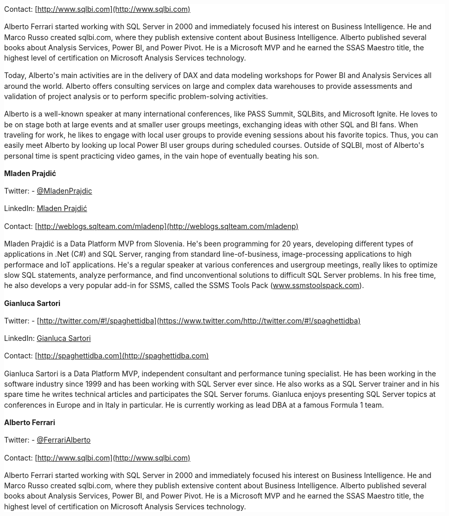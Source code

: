 Contact: [http://www.sqlbi.com](http://www.sqlbi.com)
 
Alberto Ferrari started working with SQL Server in 2000 and immediately focused his interest on Business Intelligence. He and Marco Russo created sqlbi.com, where they publish extensive content about Business Intelligence. Alberto published several books about Analysis Services, Power BI, and Power Pivot. He is a Microsoft MVP and he earned the SSAS Maestro title, the highest level of certification on Microsoft Analysis Services technology.

Today, Alberto's main activities are in the delivery of DAX and data modeling workshops for Power BI and Analysis Services all around the world. Alberto offers consulting services on large and complex data warehouses to provide assessments and validation of project analysis or to perform specific problem-solving activities.

Alberto is a well-known speaker at many international conferences, like PASS Summit, SQLBits, and Microsoft Ignite. He loves to be on stage both at large events and at smaller user groups meetings, exchanging ideas with other SQL and BI fans. When traveling for work, he likes to engage with local user groups to provide evening sessions about his favorite topics. Thus, you can easily meet Alberto by looking up local Power BI user groups during scheduled courses.
Outside of SQLBI, most of Alberto's personal time is spent practicing video games, in the vain hope of eventually beating his son.
 
**Mladen Prajdić**
 
Twitter:  - [@MladenPrajdic](https://www.twitter.com/@MladenPrajdic)
 
LinkedIn: [Mladen Prajdić](https://www.linkedin.com/in/mladenprajdic)
 
Contact: [http://weblogs.sqlteam.com/mladenp](http://weblogs.sqlteam.com/mladenp)
 
Mladen Prajdić is a Data Platform MVP from Slovenia. He's been programming for 20 years, developing diﬀerent types of applications in .Net (C#) and SQL Server, ranging from standard line-of-business, image-processing applications to high performace and IoT applications. He's a regular speaker at various conferences and usergroup meetings, really likes to optimize slow SQL statements, analyze performance, and find unconventional solutions to difficult SQL Server problems. In his free time, he also develops a very popular add-in for SSMS, called the SSMS Tools Pack (www.ssmstoolspack.com).
 
**Gianluca Sartori**
 
Twitter:  - [http://twitter.com/#!/spaghettidba](https://www.twitter.com/http://twitter.com/#!/spaghettidba)
 
LinkedIn: [Gianluca Sartori](http://it.linkedin.com/pub/gianluca-sartori/23/50b/a12)
 
Contact: [http://spaghettidba.com](http://spaghettidba.com)
 
Gianluca Sartori is a Data Platform MVP, independent consultant and performance tuning specialist. He has been working in the software industry since 1999 and has been working with SQL Server ever since. He also works as a SQL Server trainer and in his spare time he writes technical articles and participates the SQL Server forums. Gianluca enjoys presenting SQL Server topics at conferences in Europe and in Italy in particular. He is currently working as lead DBA at a famous Formula 1 team.
 
**Alberto Ferrari**
 
Twitter:  - [@FerrariAlberto](https://www.twitter.com/@FerrariAlberto)
 
Contact: [http://www.sqlbi.com](http://www.sqlbi.com)
 
Alberto Ferrari started working with SQL Server in 2000 and immediately focused his interest on Business Intelligence. He and Marco Russo created sqlbi.com, where they publish extensive content about Business Intelligence. Alberto published several books about Analysis Services, Power BI, and Power Pivot. He is a Microsoft MVP and he earned the SSAS Maestro title, the highest level of certification on Microsoft Analysis Services technology.
